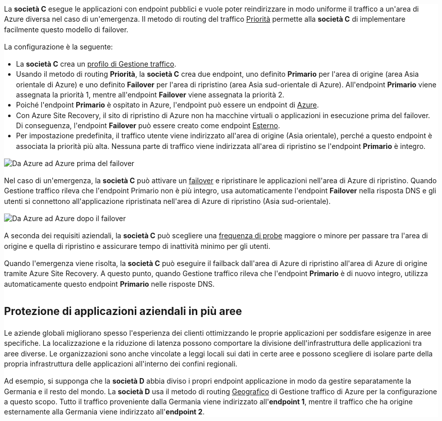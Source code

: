 La **società C** esegue le applicazioni con endpoint pubblici e vuole poter reindirizzare in modo uniforme il traffico a un'area di Azure diversa nel caso di un'emergenza. Il metodo di routing del traffico [Priorità](../traffic-manager/traffic-manager-configure-priority-routing-method.md) permette alla **società C** di implementare facilmente questo modello di failover.

La configurazione è la seguente:
- La **società C** crea un [profilo di Gestione traffico](../traffic-manager/quickstart-create-traffic-manager-profile.md).
- Usando il metodo di routing **Priorità**, la **società C** crea due endpoint, uno definito **Primario** per l'area di origine (area Asia orientale di Azure) e uno definito **Failover** per l'area di ripristino (area Asia sud-orientale di Azure). All'endpoint **Primario** viene assegnata la priorità 1, mentre all'endpoint **Failover** viene assegnata la priorità 2.
- Poiché l'endpoint **Primario** è ospitato in Azure, l'endpoint può essere un endpoint di [Azure](../traffic-manager/traffic-manager-endpoint-types.md#azure-endpoints).
- Con Azure Site Recovery, il sito di ripristino di Azure non ha macchine virtuali o applicazioni in esecuzione prima del failover. Di conseguenza, l'endpoint **Failover** può essere creato come endpoint [Esterno](../traffic-manager/traffic-manager-endpoint-types.md#external-endpoints).
- Per impostazione predefinita, il traffico utente viene indirizzato all'area di origine (Asia orientale), perché a questo endpoint è associata la priorità più alta. Nessuna parte di traffico viene indirizzata all'area di ripristino se l'endpoint **Primario** è integro.

![Da Azure ad Azure prima del failover](./media/concepts-traffic-manager-with-site-recovery/azure-failover-before.png)

Nel caso di un'emergenza, la **società C** può attivare un [failover](azure-to-azure-tutorial-failover-failback.md) e ripristinare le applicazioni nell'area di Azure di ripristino. Quando Gestione traffico rileva che l'endpoint Primario non è più integro, usa automaticamente l'endpoint **Failover** nella risposta DNS e gli utenti si connettono all'applicazione ripristinata nell'area di Azure di ripristino (Asia sud-orientale).

![Da Azure ad Azure dopo il failover](./media/concepts-traffic-manager-with-site-recovery/azure-failover-after.png)

A seconda dei requisiti aziendali, la **società C** può scegliere una [frequenza di probe](../traffic-manager/traffic-manager-monitoring.md) maggiore o minore per passare tra l'area di origine e quella di ripristino e assicurare tempo di inattività minimo per gli utenti.

Quando l'emergenza viene risolta, la **società C** può eseguire il failback dall'area di Azure di ripristino all'area di Azure di origine tramite Azure Site Recovery. A questo punto, quando Gestione traffico rileva che l'endpoint **Primario** è di nuovo integro, utilizza automaticamente questo endpoint **Primario** nelle risposte DNS.

## <a name="protecting-multi-region-enterprise-applications"></a>Protezione di applicazioni aziendali in più aree

Le aziende globali migliorano spesso l'esperienza dei clienti ottimizzando le proprie applicazioni per soddisfare esigenze in aree specifiche. La localizzazione e la riduzione di latenza possono comportare la divisione dell'infrastruttura delle applicazioni tra aree diverse. Le organizzazioni sono anche vincolate a leggi locali sui dati in certe aree e possono scegliere di isolare parte della propria infrastruttura delle applicazioni all'interno dei confini regionali.  

Ad esempio, si supponga che la **società D** abbia diviso i propri endpoint applicazione in modo da gestire separatamente la Germania e il resto del mondo. La **società D** usa il metodo di routing [Geografico](../traffic-manager/traffic-manager-configure-geographic-routing-method.md) di Gestione traffico di Azure per la configurazione a questo scopo. Tutto il traffico proveniente dalla Germania viene indirizzato all'**endpoint 1**, mentre il traffico che ha origine esternamente alla Germania viene indirizzato all'**endpoint 2**.
